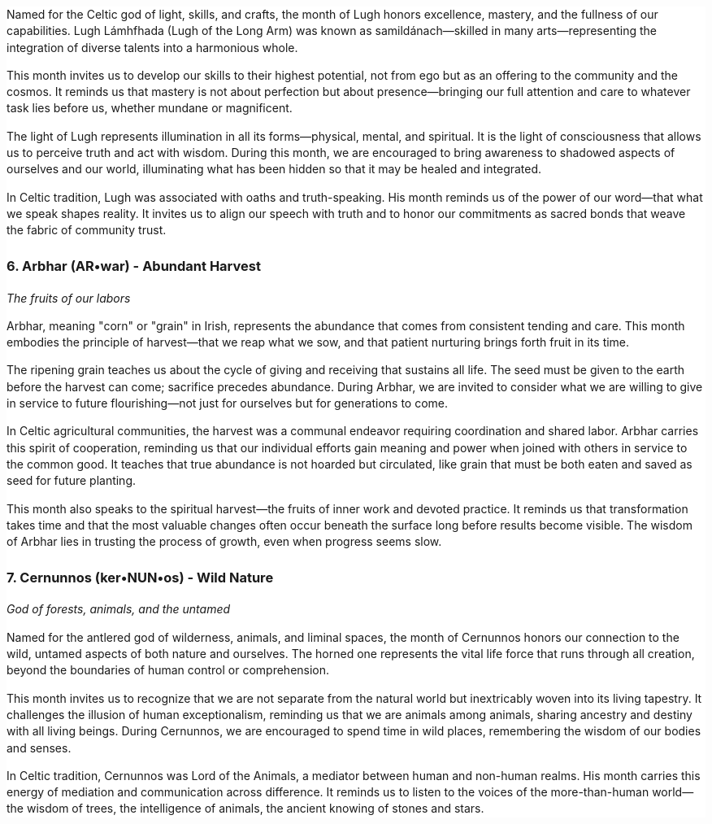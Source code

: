 Named for the Celtic god of light, skills, and crafts, the month of Lugh honors excellence, mastery, and the fullness of our capabilities. Lugh Lámhfhada (Lugh of the Long Arm) was known as samildánach—skilled in many arts—representing the integration of diverse talents into a harmonious whole.

This month invites us to develop our skills to their highest potential, not from ego but as an offering to the community and the cosmos. It reminds us that mastery is not about perfection but about presence—bringing our full attention and care to whatever task lies before us, whether mundane or magnificent.

The light of Lugh represents illumination in all its forms—physical, mental, and spiritual. It is the light of consciousness that allows us to perceive truth and act with wisdom. During this month, we are encouraged to bring awareness to shadowed aspects of ourselves and our world, illuminating what has been hidden so that it may be healed and integrated.

In Celtic tradition, Lugh was associated with oaths and truth-speaking. His month reminds us of the power of our word—that what we speak shapes reality. It invites us to align our speech with truth and to honor our commitments as sacred bonds that weave the fabric of community trust.

### 6. **Arbhar** (AR•war) - Abundant Harvest
*The fruits of our labors*

Arbhar, meaning "corn" or "grain" in Irish, represents the abundance that comes from consistent tending and care. This month embodies the principle of harvest—that we reap what we sow, and that patient nurturing brings forth fruit in its time.

The ripening grain teaches us about the cycle of giving and receiving that sustains all life. The seed must be given to the earth before the harvest can come; sacrifice precedes abundance. During Arbhar, we are invited to consider what we are willing to give in service to future flourishing—not just for ourselves but for generations to come.

In Celtic agricultural communities, the harvest was a communal endeavor requiring coordination and shared labor. Arbhar carries this spirit of cooperation, reminding us that our individual efforts gain meaning and power when joined with others in service to the common good. It teaches that true abundance is not hoarded but circulated, like grain that must be both eaten and saved as seed for future planting.

This month also speaks to the spiritual harvest—the fruits of inner work and devoted practice. It reminds us that transformation takes time and that the most valuable changes often occur beneath the surface long before results become visible. The wisdom of Arbhar lies in trusting the process of growth, even when progress seems slow.

### 7. **Cernunnos** (ker•NUN•os) - Wild Nature
*God of forests, animals, and the untamed*

Named for the antlered god of wilderness, animals, and liminal spaces, the month of Cernunnos honors our connection to the wild, untamed aspects of both nature and ourselves. The horned one represents the vital life force that runs through all creation, beyond the boundaries of human control or comprehension.

This month invites us to recognize that we are not separate from the natural world but inextricably woven into its living tapestry. It challenges the illusion of human exceptionalism, reminding us that we are animals among animals, sharing ancestry and destiny with all living beings. During Cernunnos, we are encouraged to spend time in wild places, remembering the wisdom of our bodies and senses.

In Celtic tradition, Cernunnos was Lord of the Animals, a mediator between human and non-human realms. His month carries this energy of mediation and communication across difference. It reminds us to listen to the voices of the more-than-human world—the wisdom of trees, the intelligence of animals, the ancient knowing of stones and stars.
